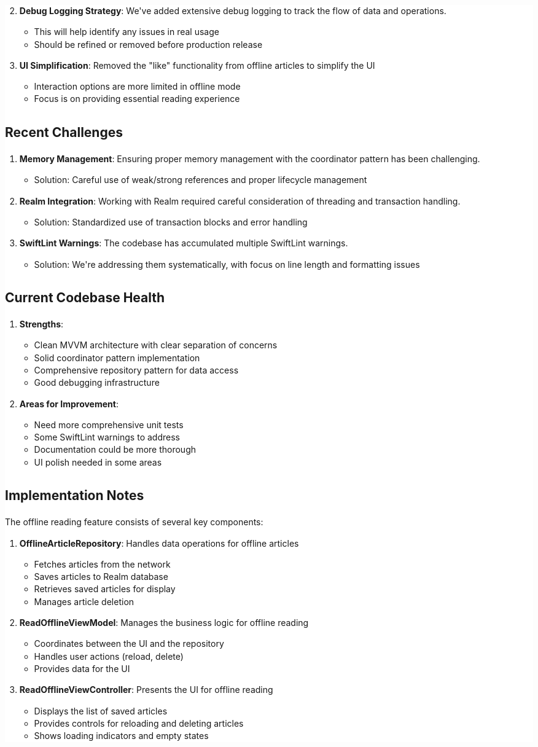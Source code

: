 2. **Debug Logging Strategy**: We've added extensive debug logging to track the flow of data and operations.
   - This will help identify any issues in real usage
   - Should be refined or removed before production release

3. **UI Simplification**: Removed the "like" functionality from offline articles to simplify the UI
   - Interaction options are more limited in offline mode
   - Focus is on providing essential reading experience

## Recent Challenges

1. **Memory Management**: Ensuring proper memory management with the coordinator pattern has been challenging.
   - Solution: Careful use of weak/strong references and proper lifecycle management

2. **Realm Integration**: Working with Realm required careful consideration of threading and transaction handling.
   - Solution: Standardized use of transaction blocks and error handling

3. **SwiftLint Warnings**: The codebase has accumulated multiple SwiftLint warnings.
   - Solution: We're addressing them systematically, with focus on line length and formatting issues

## Current Codebase Health

1. **Strengths**:
   - Clean MVVM architecture with clear separation of concerns
   - Solid coordinator pattern implementation
   - Comprehensive repository pattern for data access
   - Good debugging infrastructure

2. **Areas for Improvement**:
   - Need more comprehensive unit tests
   - Some SwiftLint warnings to address
   - Documentation could be more thorough
   - UI polish needed in some areas

## Implementation Notes

The offline reading feature consists of several key components:

1. **OfflineArticleRepository**: Handles data operations for offline articles
   - Fetches articles from the network
   - Saves articles to Realm database
   - Retrieves saved articles for display
   - Manages article deletion

2. **ReadOfflineViewModel**: Manages the business logic for offline reading
   - Coordinates between the UI and the repository
   - Handles user actions (reload, delete)
   - Provides data for the UI

3. **ReadOfflineViewController**: Presents the UI for offline reading
   - Displays the list of saved articles
   - Provides controls for reloading and deleting articles
   - Shows loading indicators and empty states

